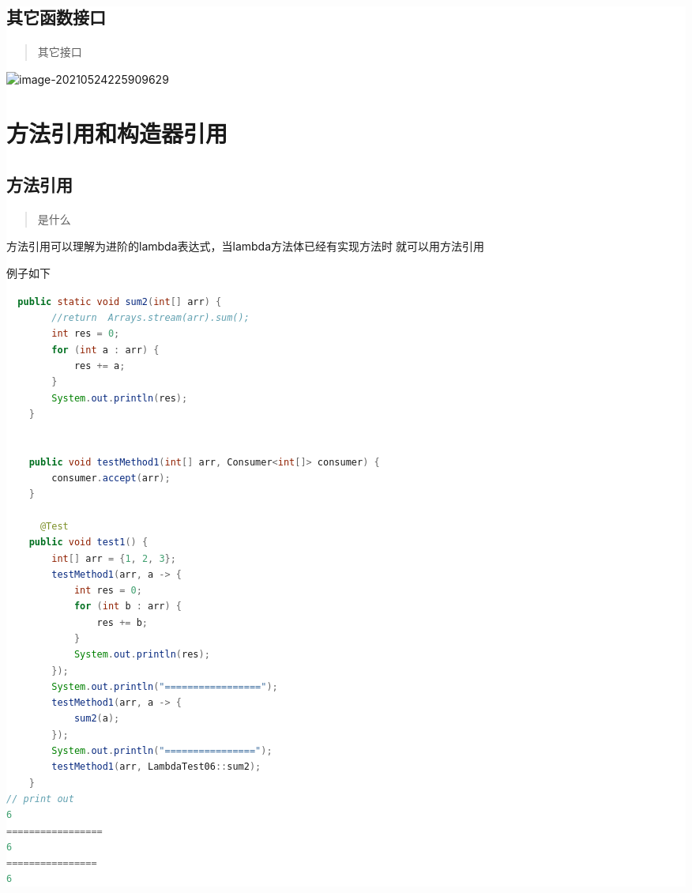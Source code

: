 

## 其它函数接口



> 其它接口



![image-20210524225909629](https://xiaoboblog-bucket.oss-cn-hangzhou.aliyuncs.com/blog/image-20210524225909629.png)





# 方法引用和构造器引用



## 方法引用



> 是什么

方法引用可以理解为进阶的lambda表达式，当lambda方法体已经有实现方法时 就可以用方法引用

例子如下

```java
  public static void sum2(int[] arr) {
        //return  Arrays.stream(arr).sum();
        int res = 0;
        for (int a : arr) {
            res += a;
        }
        System.out.println(res);
    }


    public void testMethod1(int[] arr, Consumer<int[]> consumer) {
        consumer.accept(arr);
    }
    
      @Test
    public void test1() {
        int[] arr = {1, 2, 3};
        testMethod1(arr, a -> {
            int res = 0;
            for (int b : arr) {
                res += b;
            }
            System.out.println(res);
        });
        System.out.println("=================");
        testMethod1(arr, a -> {
            sum2(a);
        });
        System.out.println("================");
        testMethod1(arr, LambdaTest06::sum2);
    }
// print out
6
=================
6
================
6
```

